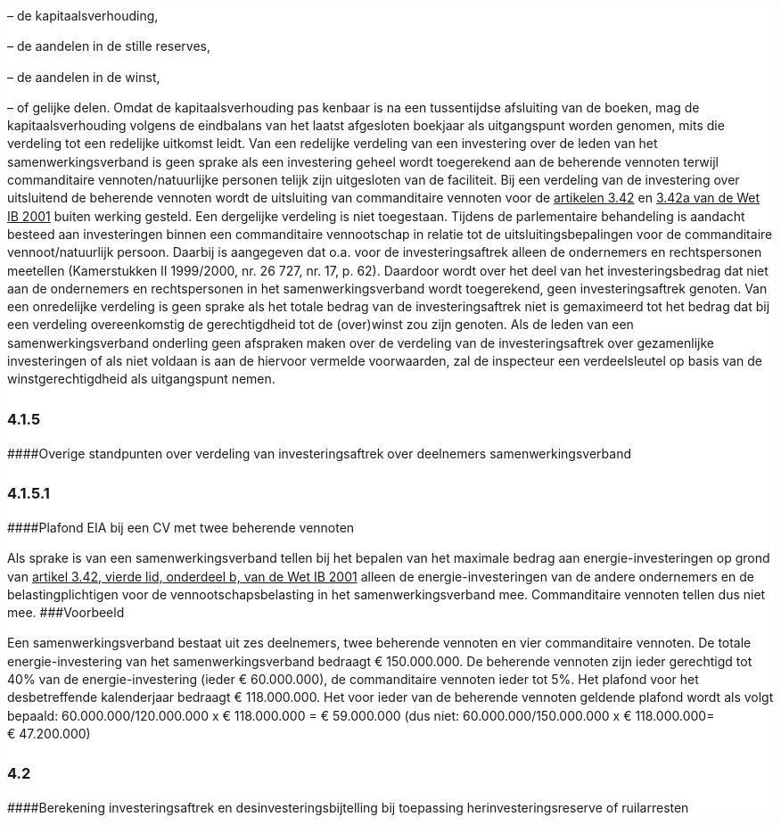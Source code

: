 – de kapitaalsverhouding,  

– de aandelen in de stille reserves,  

– de aandelen in de winst,  

– of gelijke delen.   Omdat de kapitaalsverhouding pas kenbaar is na een tussentijdse afsluiting van de boeken, mag de kapitaalsverhouding volgens de eindbalans van het laatst afgesloten boekjaar als uitgangspunt worden genomen, mits die verdeling tot een redelijke uitkomst leidt. Van een redelijke verdeling van een investering over de leden van het samenwerkingsverband is geen sprake als een investering geheel wordt toegerekend aan de beherende vennoten terwijl commanditaire vennoten/natuurlijke personen telijk zijn uitgesloten van de faciliteit. Bij een verdeling van de investering over uitsluitend de beherende vennoten wordt de uitsluiting van commanditaire vennoten voor de [artikelen 3.42](../../../../../wet/wet/inkomstenbelasting/2001/BWBR0011353/README.md) en [3.42a van de Wet IB 2001](../../../../../wet/wet/inkomstenbelasting/2001/BWBR0011353/README.md) buiten werking gesteld. Een dergelijke verdeling is niet toegestaan. Tijdens de parlementaire behandeling is aandacht besteed aan investeringen binnen een commanditaire vennootschap in relatie tot de uitsluitingsbepalingen voor de commanditaire vennoot/natuurlijk persoon. Daarbij is aangegeven dat o.a. voor de investeringsaftrek alleen de ondernemers en rechtspersonen meetellen (Kamerstukken II 1999/2000, nr. 26 727, nr. 17, p. 62). Daardoor wordt over het deel van het investeringsbedrag dat niet aan de ondernemers en rechtspersonen in het samenwerkingsverband wordt toegerekend, geen investeringsaftrek genoten. Van een onredelijke verdeling is geen sprake als het totale bedrag van de investeringsaftrek niet is gemaximeerd tot het bedrag dat bij een verdeling overeenkomstig de gerechtigdheid tot de (over)winst zou zijn genoten. Als de leden van een samenwerkingsverband onderling geen afspraken maken over de verdeling van de investeringsaftrek over gezamenlijke investeringen of als niet voldaan is aan de hiervoor vermelde voorwaarden, zal de inspecteur een verdeelsleutel op basis van de winstgerechtigdheid als uitgangspunt nemen.   
### 4.1.5  

####Overige standpunten over verdeling van investeringsaftrek over deelnemers samenwerkingsverband

### 4.1.5.1  

####Plafond EIA bij een CV met twee beherende vennoten

Als sprake is van een samenwerkingsverband tellen bij het bepalen van het maximale bedrag aan energie-investeringen op grond van [artikel 3.42, vierde lid, onderdeel b, van de Wet IB 2001](../../../../../wet/wet/inkomstenbelasting/2001/BWBR0011353/README.md) alleen de energie-investeringen van de andere ondernemers en de belastingplichtigen voor de vennootschapsbelasting in het samenwerkingsverband mee. Commanditaire vennoten tellen dus niet mee. 
###Voorbeeld

Een samenwerkingsverband bestaat uit zes deelnemers, twee beherende vennoten en vier commanditaire vennoten. De totale energie-investering van het samenwerkingsverband bedraagt € 150.000.000. De beherende vennoten zijn ieder gerechtigd tot 40% van de energie-investering (ieder € 60.000.000), de commanditaire vennoten ieder tot 5%. Het plafond voor het desbetreffende kalenderjaar bedraagt € 118.000.000. Het voor ieder van de beherende vennoten geldende plafond wordt als volgt bepaald: 60.000.000/120.000.000 x € 118.000.000 = € 59.000.000 (dus niet: 60.000.000/150.000.000 x € 118.000.000= € 47.200.000)     
### 4.2  

####Berekening investeringsaftrek en desinvesteringsbijtelling bij toepassing herinvesteringsreserve of ruilarresten
